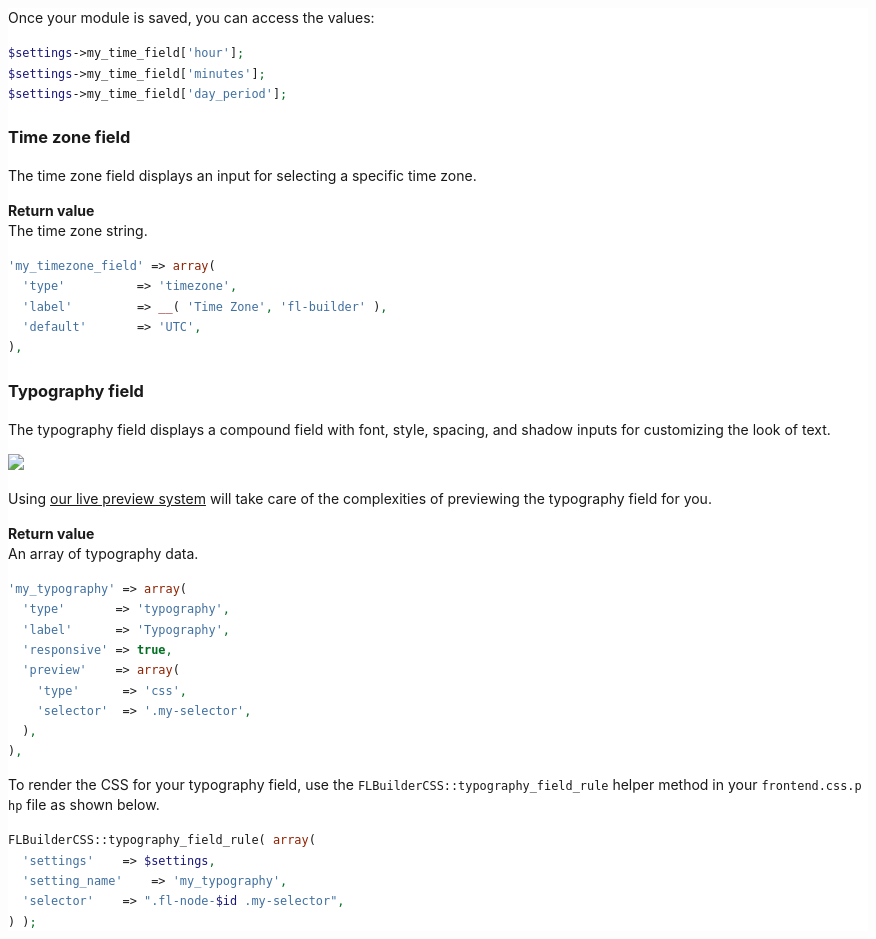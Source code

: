 Once your module is saved, you can access the values:

```php
$settings->my_time_field['hour'];
$settings->my_time_field['minutes'];
$settings->my_time_field['day_period'];
```

### Time zone field

The time zone field displays an input for selecting a specific time zone.

**Return value**  
The time zone string.

```php
'my_timezone_field' => array(
  'type'          => 'timezone',
  'label'         => __( 'Time Zone', 'fl-builder' ),
  'default'       => 'UTC',
),
```

### Typography field

The typography field displays a compound field with font, style, spacing, and
shadow inputs for customizing the look of text.

![](/img/cmdg-10-4.png)

Using [our live preview system](/beaver-builder/developer/custom-modules/cmdg-15-helpers.md) will take
care of the complexities of previewing the typography field for you.

**Return value**  
An array of typography data.

```php
'my_typography' => array(
  'type'       => 'typography',
  'label'      => 'Typography',
  'responsive' => true,
  'preview'    => array(
    'type'	    => 'css',
    'selector'  => '.my-selector',
  ),
),
```

To render the CSS for your typography field, use the `FLBuilderCSS::typography_field_rule` helper method in your `frontend.css.php` file as shown below.

```php
FLBuilderCSS::typography_field_rule( array(
  'settings'	=> $settings,
  'setting_name' 	=> 'my_typography',
  'selector' 	=> ".fl-node-$id .my-selector",
) );
```
